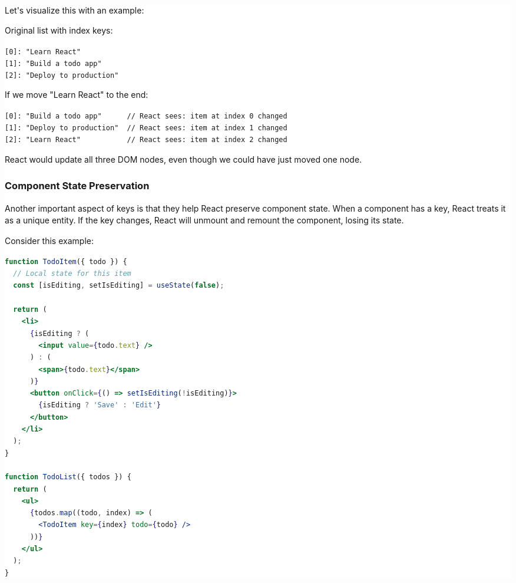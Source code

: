 Let's visualize this with an example:

Original list with index keys:

```
[0]: "Learn React"
[1]: "Build a todo app"
[2]: "Deploy to production"
```

If we move "Learn React" to the end:

```
[0]: "Build a todo app"      // React sees: item at index 0 changed
[1]: "Deploy to production"  // React sees: item at index 1 changed
[2]: "Learn React"           // React sees: item at index 2 changed
```

React would update all three DOM nodes, even though we could have just moved one node.

### Component State Preservation

Another important aspect of keys is that they help React preserve component state. When a component has a key, React treats it as a unique entity. If the key changes, React will unmount and remount the component, losing its state.

Consider this example:

```jsx
function TodoItem({ todo }) {
  // Local state for this item
  const [isEditing, setIsEditing] = useState(false);
  
  return (
    <li>
      {isEditing ? (
        <input value={todo.text} />
      ) : (
        <span>{todo.text}</span>
      )}
      <button onClick={() => setIsEditing(!isEditing)}>
        {isEditing ? 'Save' : 'Edit'}
      </button>
    </li>
  );
}

function TodoList({ todos }) {
  return (
    <ul>
      {todos.map((todo, index) => (
        <TodoItem key={index} todo={todo} />
      ))}
    </ul>
  );
}
```
